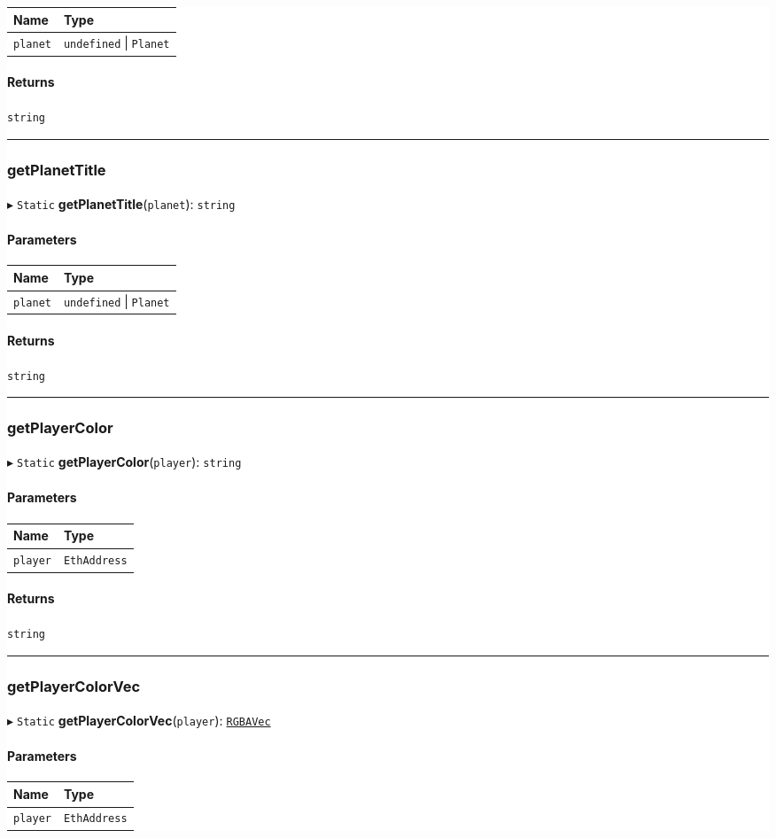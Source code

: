 | Name     | Type                    |
| :------- | :---------------------- |
| `planet` | `undefined` \| `Planet` |

#### Returns

`string`

---

### getPlanetTitle

▸ `Static` **getPlanetTitle**(`planet`): `string`

#### Parameters

| Name     | Type                    |
| :------- | :---------------------- |
| `planet` | `undefined` \| `Planet` |

#### Returns

`string`

---

### getPlayerColor

▸ `Static` **getPlayerColor**(`player`): `string`

#### Parameters

| Name     | Type         |
| :------- | :----------- |
| `player` | `EthAddress` |

#### Returns

`string`

---

### getPlayerColorVec

▸ `Static` **getPlayerColorVec**(`player`): [`RGBAVec`](../modules/Frontend_Renderers_GameRenderer_EngineTypes.md#rgbavec)

#### Parameters

| Name     | Type         |
| :------- | :----------- |
| `player` | `EthAddress` |
